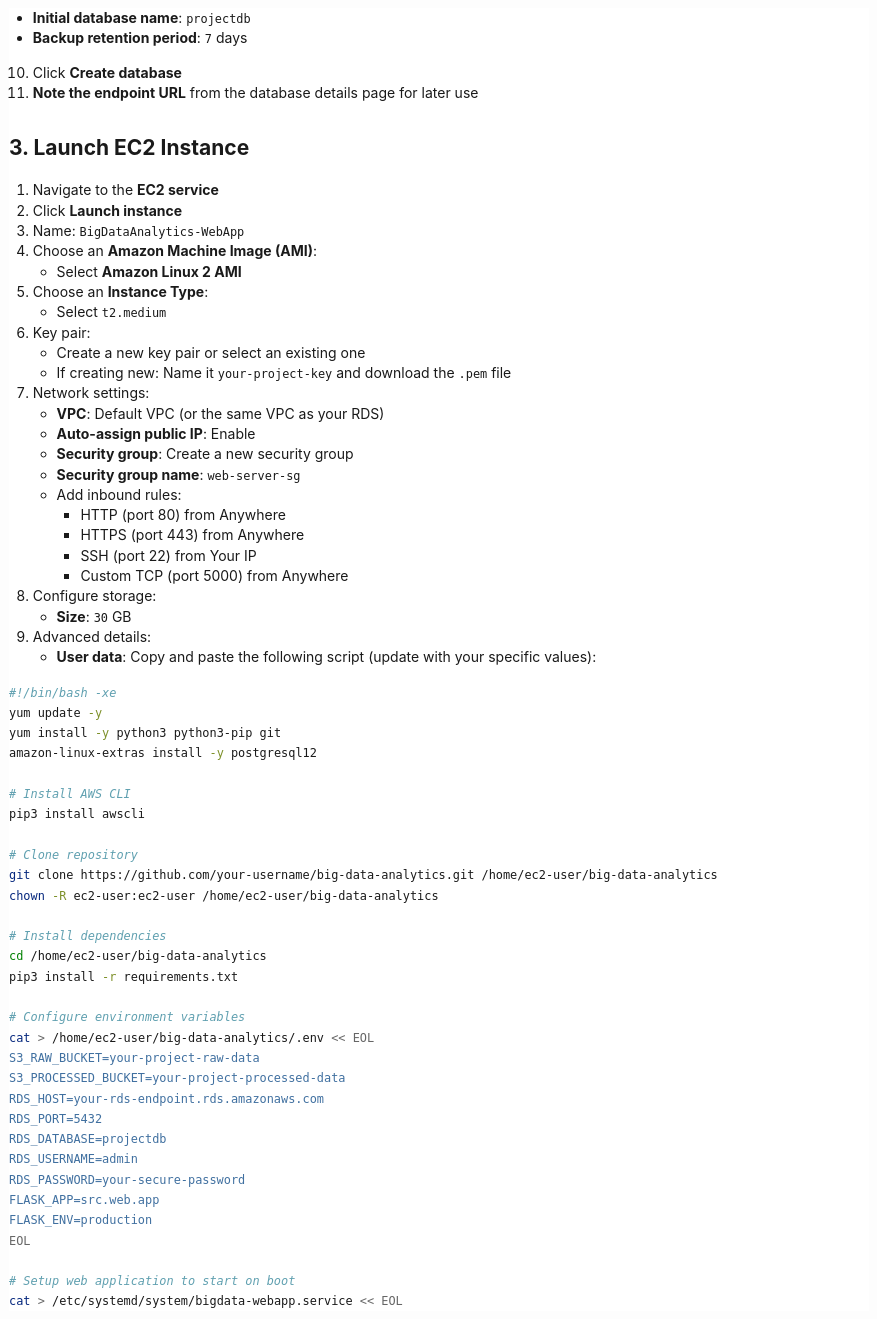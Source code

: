    - **Initial database name**: `projectdb`
   - **Backup retention period**: `7` days
10. Click **Create database**
11. **Note the endpoint URL** from the database details page for later use

## 3. Launch EC2 Instance

1. Navigate to the **EC2 service**
2. Click **Launch instance**
3. Name: `BigDataAnalytics-WebApp`
4. Choose an **Amazon Machine Image (AMI)**:
   - Select **Amazon Linux 2 AMI**
5. Choose an **Instance Type**:
   - Select `t2.medium`
6. Key pair:
   - Create a new key pair or select an existing one
   - If creating new: Name it `your-project-key` and download the `.pem` file
7. Network settings:
   - **VPC**: Default VPC (or the same VPC as your RDS)
   - **Auto-assign public IP**: Enable
   - **Security group**: Create a new security group
   - **Security group name**: `web-server-sg`
   - Add inbound rules:
     - HTTP (port 80) from Anywhere
     - HTTPS (port 443) from Anywhere
     - SSH (port 22) from Your IP
     - Custom TCP (port 5000) from Anywhere
8. Configure storage:
   - **Size**: `30` GB
9. Advanced details:
   - **User data**: Copy and paste the following script (update with your specific values):

```bash
#!/bin/bash -xe
yum update -y
yum install -y python3 python3-pip git
amazon-linux-extras install -y postgresql12

# Install AWS CLI
pip3 install awscli

# Clone repository
git clone https://github.com/your-username/big-data-analytics.git /home/ec2-user/big-data-analytics
chown -R ec2-user:ec2-user /home/ec2-user/big-data-analytics

# Install dependencies
cd /home/ec2-user/big-data-analytics
pip3 install -r requirements.txt

# Configure environment variables
cat > /home/ec2-user/big-data-analytics/.env << EOL
S3_RAW_BUCKET=your-project-raw-data
S3_PROCESSED_BUCKET=your-project-processed-data
RDS_HOST=your-rds-endpoint.rds.amazonaws.com
RDS_PORT=5432
RDS_DATABASE=projectdb
RDS_USERNAME=admin
RDS_PASSWORD=your-secure-password
FLASK_APP=src.web.app
FLASK_ENV=production
EOL

# Setup web application to start on boot
cat > /etc/systemd/system/bigdata-webapp.service << EOL
```